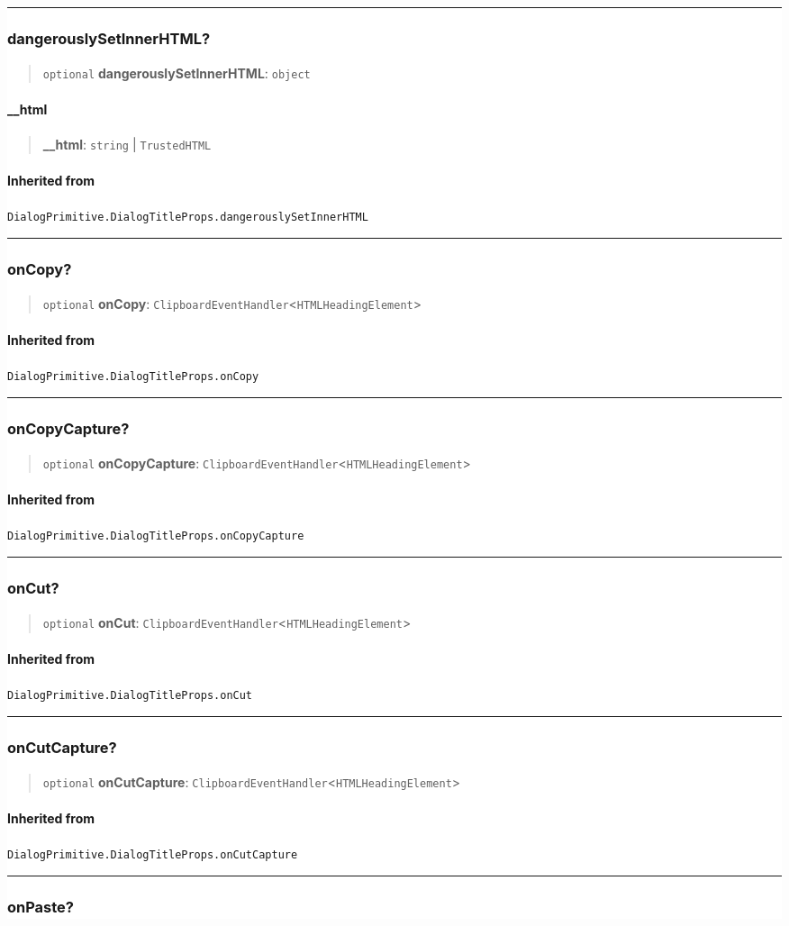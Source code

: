 ***

### dangerouslySetInnerHTML?

> `optional` **dangerouslySetInnerHTML**: `object`

#### \_\_html

> **\_\_html**: `string` \| `TrustedHTML`

#### Inherited from

`DialogPrimitive.DialogTitleProps.dangerouslySetInnerHTML`

***

### onCopy?

> `optional` **onCopy**: `ClipboardEventHandler`\<`HTMLHeadingElement`\>

#### Inherited from

`DialogPrimitive.DialogTitleProps.onCopy`

***

### onCopyCapture?

> `optional` **onCopyCapture**: `ClipboardEventHandler`\<`HTMLHeadingElement`\>

#### Inherited from

`DialogPrimitive.DialogTitleProps.onCopyCapture`

***

### onCut?

> `optional` **onCut**: `ClipboardEventHandler`\<`HTMLHeadingElement`\>

#### Inherited from

`DialogPrimitive.DialogTitleProps.onCut`

***

### onCutCapture?

> `optional` **onCutCapture**: `ClipboardEventHandler`\<`HTMLHeadingElement`\>

#### Inherited from

`DialogPrimitive.DialogTitleProps.onCutCapture`

***

### onPaste?
